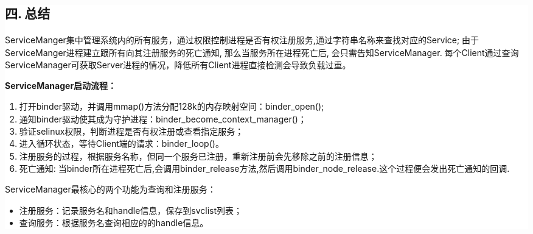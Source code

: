 ## 四. 总结

ServiceManger集中管理系统内的所有服务，通过权限控制进程是否有权注册服务,通过字符串名称来查找对应的Service;
由于ServiceManger进程建立跟所有向其注册服务的死亡通知, 那么当服务所在进程死亡后, 会只需告知ServiceManager.
每个Client通过查询ServiceManager可获取Server进程的情况，降低所有Client进程直接检测会导致负载过重。

**ServiceManager启动流程：**

1. 打开binder驱动，并调用mmap()方法分配128k的内存映射空间：binder_open();
2. 通知binder驱动使其成为守护进程：binder_become_context_manager()；
3. 验证selinux权限，判断进程是否有权注册或查看指定服务；
4. 进入循环状态，等待Client端的请求：binder_loop()。
5. 注册服务的过程，根据服务名称，但同一个服务已注册，重新注册前会先移除之前的注册信息；
5. 死亡通知: 当binder所在进程死亡后,会调用binder_release方法,然后调用binder_node_release.这个过程便会发出死亡通知的回调.

ServiceManager最核心的两个功能为查询和注册服务：

- 注册服务：记录服务名和handle信息，保存到svclist列表；
- 查询服务：根据服务名查询相应的的handle信息。

